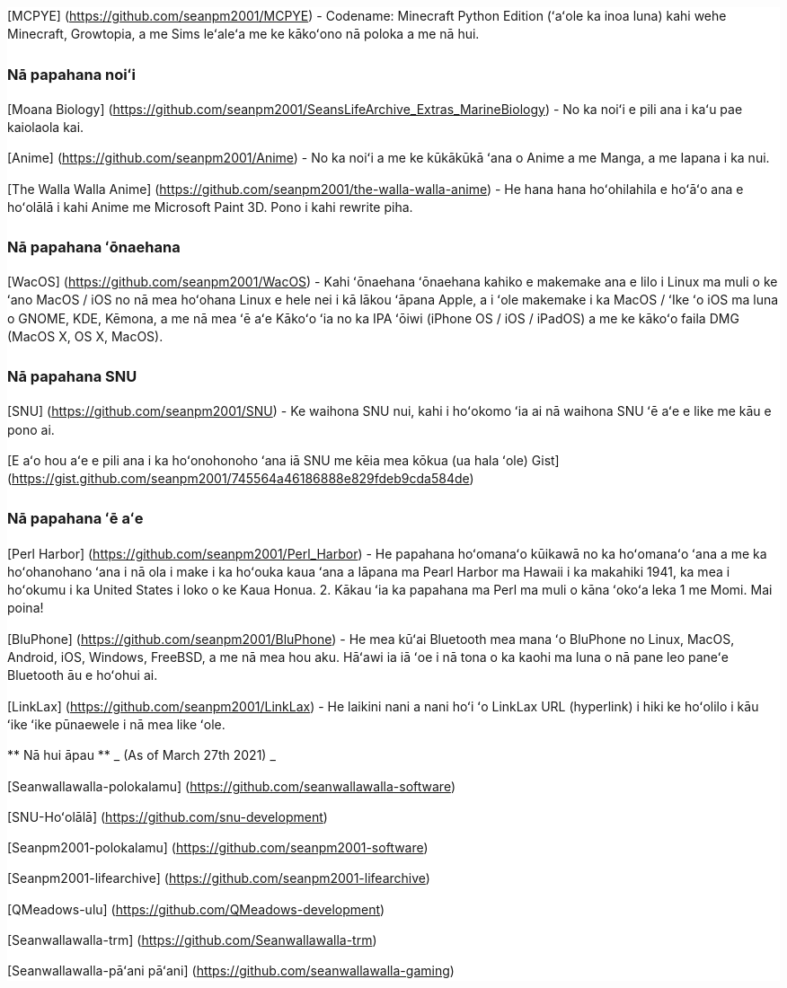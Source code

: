 [MCPYE] (https://github.com/seanpm2001/MCPYE) - Codename: Minecraft Python Edition (ʻaʻole ka inoa luna) kahi wehe Minecraft, Growtopia, a me Sims leʻaleʻa me ke kākoʻono nā poloka a me nā hui.

### Nā papahana noiʻi

[Moana Biology] (https://github.com/seanpm2001/SeansLifeArchive_Extras_MarineBiology) - No ka noiʻi e pili ana i kaʻu pae kaiolaola kai.

[Anime] (https://github.com/seanpm2001/Anime) - No ka noiʻi a me ke kūkākūkā ʻana o Anime a me Manga, a me Iapana i ka nui.

[The Walla Walla Anime] (https://github.com/seanpm2001/the-walla-walla-anime) - He hana hana hoʻohilahila e hoʻāʻo ana e hoʻolālā i kahi Anime me Microsoft Paint 3D. Pono i kahi rewrite piha.

### Nā papahana ʻōnaehana

[WacOS] (https://github.com/seanpm2001/WacOS) - Kahi ʻōnaehana ʻōnaehana kahiko e makemake ana e lilo i Linux ma muli o ke ʻano MacOS / iOS no nā mea hoʻohana Linux e hele nei i kā lākou ʻāpana Apple, a i ʻole makemake i ka MacOS / ʻIke ʻo iOS ma luna o GNOME, KDE, Kēmona, a me nā mea ʻē aʻe Kākoʻo ʻia no ka IPA ʻōiwi (iPhone OS / iOS / iPadOS) a me ke kākoʻo faila DMG (MacOS X, OS X, MacOS).

### Nā papahana SNU

[SNU] (https://github.com/seanpm2001/SNU) - Ke waihona SNU nui, kahi i hoʻokomo ʻia ai nā waihona SNU ʻē aʻe e like me kāu e pono ai.

[E aʻo hou aʻe e pili ana i ka hoʻonohonoho ʻana iā SNU me kēia mea kōkua (ua hala ʻole) Gist] (https://gist.github.com/seanpm2001/745564a46186888e829fdeb9cda584de)

### Nā papahana ʻē aʻe

[Perl Harbor] (https://github.com/seanpm2001/Perl_Harbor) - He papahana hoʻomanaʻo kūikawā no ka hoʻomanaʻo ʻana a me ka hoʻohanohano ʻana i nā ola i make i ka hoʻouka kaua ʻana a Iāpana ma Pearl Harbor ma Hawaii i ka makahiki 1941, ka mea i hoʻokumu i ka United States i loko o ke Kaua Honua. 2. Kākau ʻia ka papahana ma Perl ma muli o kāna ʻokoʻa leka 1 me Momi. Mai poina!

[BluPhone] (https://github.com/seanpm2001/BluPhone) - He mea kūʻai Bluetooth mea mana ʻo BluPhone no Linux, MacOS, Android, iOS, Windows, FreeBSD, a me nā mea hou aku. Hāʻawi ia iā ʻoe i nā tona o ka kaohi ma luna o nā pane leo paneʻe Bluetooth āu e hoʻohui ai.

[LinkLax] (https://github.com/seanpm2001/LinkLax) - He laikini nani a nani hoʻi ʻo LinkLax URL (hyperlink) i hiki ke hoʻolilo i kāu ʻike ʻike pūnaewele i nā mea like ʻole.

** Nā hui āpau ** _ (As of March 27th 2021) _

[Seanwallawalla-polokalamu] (https://github.com/seanwallawalla-software)

[SNU-Hoʻolālā] (https://github.com/snu-development)

[Seanpm2001-polokalamu] (https://github.com/seanpm2001-software)

[Seanpm2001-lifearchive] (https://github.com/seanpm2001-lifearchive)

[QMeadows-ulu] (https://github.com/QMeadows-development)

[Seanwallawalla-trm] (https://github.com/Seanwallawalla-trm)

[Seanwallawalla-pāʻani pāʻani] (https://github.com/seanwallawalla-gaming)
